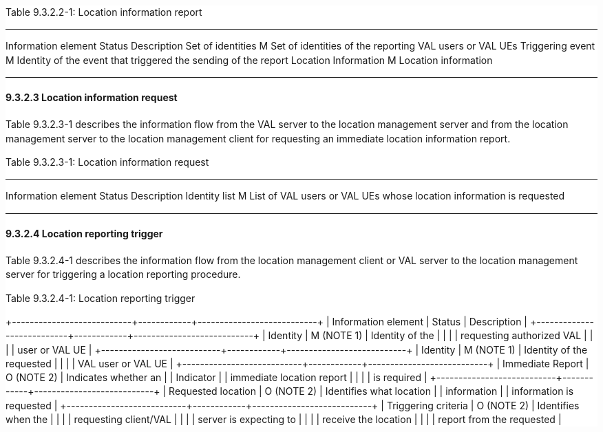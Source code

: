 Table 9.3.2.2-1: Location information report

  ---------------------- -------- ----------------------------------------------------------------
  Information element    Status   Description
  Set of identities      M        Set of identities of the reporting VAL users or VAL UEs
  Triggering event       M        Identity of the event that triggered the sending of the report
  Location Information   M        Location information
  ---------------------- -------- ----------------------------------------------------------------

#### 9.3.2.3 Location information request

Table 9.3.2.3-1 describes the information flow from the VAL server to
the location management server and from the location management server
to the location management client for requesting an immediate location
information report.

Table 9.3.2.3-1: Location information request

  --------------------- -------- ----------------------------------------------------------------------
  Information element   Status   Description
  Identity list         M        List of VAL users or VAL UEs whose location information is requested
  --------------------- -------- ----------------------------------------------------------------------

#### 9.3.2.4 Location reporting trigger

Table 9.3.2.4-1 describes the information flow from the location
management client or VAL server to the location management server for
triggering a location reporting procedure.

Table 9.3.2.4-1: Location reporting trigger

+---------------------------+------------+---------------------------+
| Information element       | Status     | Description               |
+---------------------------+------------+---------------------------+
| Identity                  | M (NOTE 1) | Identity of the           |
|                           |            | requesting authorized VAL |
|                           |            | user or VAL UE            |
+---------------------------+------------+---------------------------+
| Identity                  | M (NOTE 1) | Identity of the requested |
|                           |            | VAL user or VAL UE        |
+---------------------------+------------+---------------------------+
| Immediate Report          | O (NOTE 2) | Indicates whether an      |
| Indicator                 |            | immediate location report |
|                           |            | is required               |
+---------------------------+------------+---------------------------+
| Requested location        | O (NOTE 2) | Identifies what location  |
| information               |            | information is requested  |
+---------------------------+------------+---------------------------+
| Triggering criteria       | O (NOTE 2) | Identifies when the       |
|                           |            | requesting client/VAL     |
|                           |            | server is expecting to    |
|                           |            | receive the location      |
|                           |            | report from the requested |